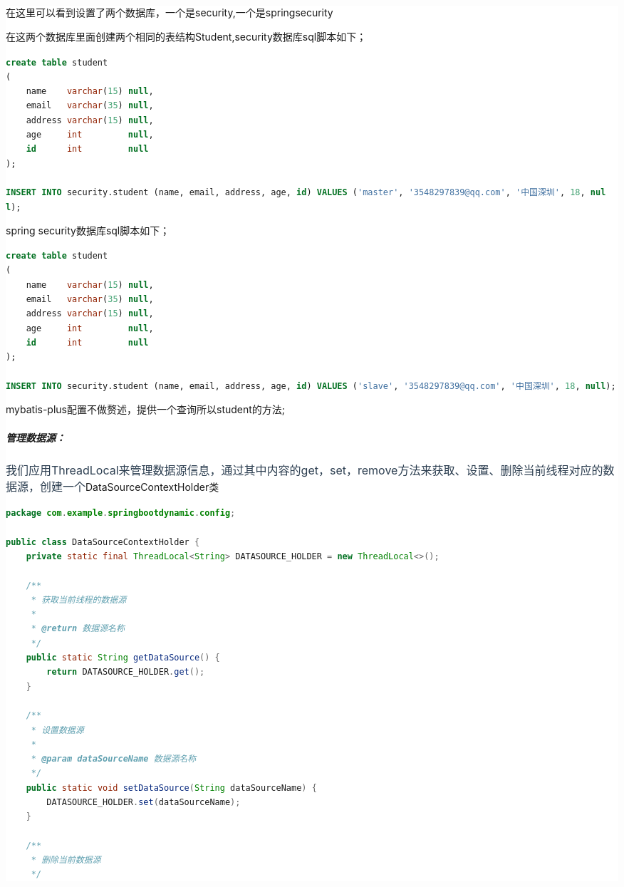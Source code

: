 在这里可以看到设置了两个数据库，一个是security,一个是springsecurity

在这两个数据库里面创建两个相同的表结构Student,security数据库sql脚本如下；

``` sql
create table student
(
    name    varchar(15) null,
    email   varchar(35) null,
    address varchar(15) null,
    age     int         null,
    id      int         null
);

INSERT INTO security.student (name, email, address, age, id) VALUES ('master', '3548297839@qq.com', '中国深圳', 18, null);
```

spring security数据库sql脚本如下；

``` sql
create table student
(
    name    varchar(15) null,
    email   varchar(35) null,
    address varchar(15) null,
    age     int         null,
    id      int         null
);

INSERT INTO security.student (name, email, address, age, id) VALUES ('slave', '3548297839@qq.com', '中国深圳', 18, null);
```

mybatis-plus配置不做赘述，提供一个查询所以student的方法;

##### 管理数据源：

<span style="font-size: 16px; color: rgb(44, 62, 80)">我们应用ThreadLocal来管理数据源信息，通过其中内容的get，set，remove方法来获取、设置、删除当前线程对应的数据源，创建一个</span>DataSourceContextHolder类

``` java
package com.example.springbootdynamic.config;

public class DataSourceContextHolder {
    private static final ThreadLocal<String> DATASOURCE_HOLDER = new ThreadLocal<>();

    /**
     * 获取当前线程的数据源
     *
     * @return 数据源名称
     */
    public static String getDataSource() {
        return DATASOURCE_HOLDER.get();
    }

    /**
     * 设置数据源
     *
     * @param dataSourceName 数据源名称
     */
    public static void setDataSource(String dataSourceName) {
        DATASOURCE_HOLDER.set(dataSourceName);
    }

    /**
     * 删除当前数据源
     */
```